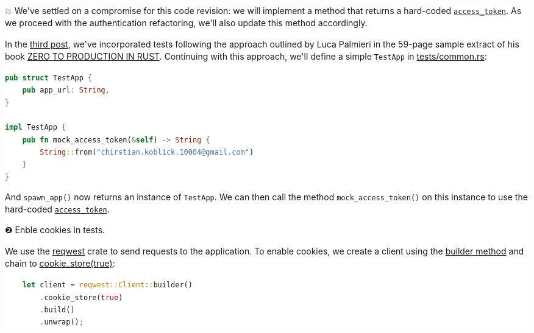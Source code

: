 💥 We've settled on a compromise for this code revision: we will 
implement a method that returns a hard-coded 
<a href="#definition-access-token"><code>access_token</code></a>. 
As we proceed with the authentication refactoring, we'll also update 
this method accordingly.

In the 
<a href="https://behainguyen.wordpress.com/2023/12/31/rust-retrofit-integration-tests-to-an-existing-actix-web-application/" title="Rust: retrofit integration tests to an existing actix-web application." target="_blank">third post</a>, 
we've incorporated tests following the approach outlined by Luca Palmieri 
in the 59-page sample extract of his book 
<a href="https://www.zero2prod.com/assets/sample_zero2prod.pdf"
title="ZERO TO PRODUCTION IN RUST by Luca Palmieri"
target="_blank">ZERO TO PRODUCTION IN RUST</a>.
Continuing with this approach, we'll define a simple <code>TestApp</code> in 
<a href="https://github.com/behai-nguyen/rust_web_01/blob/86d2a4d902c5b8f585cea9407720dcc93fcf6a51/tests/common.rs#L15"
title="tests/common.rs" target="_blank">tests/common.rs</a>:

```rust
pub struct TestApp {
    pub app_url: String,
}

impl TestApp {
    pub fn mock_access_token(&self) -> String {
        String::from("chirstian.koblick.10004@gmail.com")
    }    
}
```

And <code>spawn_app()</code> now returns an instance of <code>TestApp</code>.
We can then call the method <code>mock_access_token()</code> on this instance 
to use the hard-coded <a href="#definition-access-token"><code>access_token</code></a>.

<a id="integration-tests-enble-cookies"></a>
❷ Enble cookies in tests.

We use the
<a href="https://docs.rs/reqwest/latest/reqwest/" title="reqwest" target="_blank">reqwest</a>
crate to send requests to the application. To enable cookies, 
we create a client using the 
<a href="https://docs.rs/reqwest/latest/reqwest/struct.Client.html#method.builder"
title="The builder() method" target="_blank">builder method</a> 
and chain to 
<a href="https://docs.rs/reqwest/latest/reqwest/struct.ClientBuilder.html#method.cookie_store"
title="The cookie_store(...) method" target="_blank">cookie_store(true)</a>:

```rust
    let client = reqwest::Client::builder()
        .cookie_store(true)
        .build()
        .unwrap();
```
